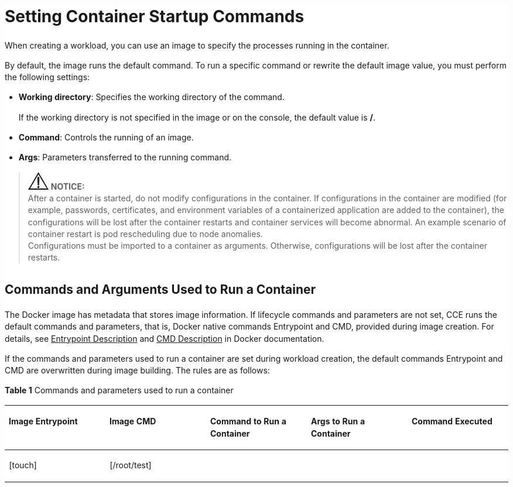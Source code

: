 # Setting Container Startup Commands<a name="cce_01_0008"></a>

When creating a workload, you can use an image to specify the processes running in the container.

By default, the image runs the default command. To run a specific command or rewrite the default image value, you must perform the following settings:

-   **Working directory**: Specifies the working directory of the command.

    If the working directory is not specified in the image or on the console, the default value is  **/**.

-   **Command**: Controls the running of an image.
-   **Args**: Parameters transferred to the running command.

>![](public_sys-resources/icon-notice.gif) **NOTICE:**   
>After a container is started, do not modify configurations in the container. If configurations in the container are modified \(for example, passwords, certificates, and environment variables of a containerized application are added to the container\), the configurations will be lost after the container restarts and container services will become abnormal. An example scenario of container restart is pod rescheduling due to node anomalies.  
>Configurations must be imported to a container as arguments. Otherwise, configurations will be lost after the container restarts.  

## Commands and Arguments Used to Run a Container<a name="section913591582414"></a>

The Docker image has metadata that stores image information. If lifecycle commands and parameters are not set, CCE runs the default commands and parameters, that is, Docker native commands  Entrypoint  and  CMD, provided during image creation. For details, see  [Entrypoint Description](https://docs.docker.com/engine/reference/builder/#/entrypoint)  and  [CMD Description](https://docs.docker.com/engine/reference/builder/#/cmd)  in Docker documentation.

If the commands and parameters used to run a container are set during workload creation, the default commands Entrypoint and CMD are overwritten during image building. The rules are as follows:

**Table  1** Commands and parameters used to run a container

<a name="table4833929202611"></a>
<table><thead align="left"><tr id="row1683442952610"><th class="cellrowborder" valign="top" width="20%" id="mcps1.2.6.1.1"><p id="p17834192919269"><a name="p17834192919269"></a><a name="p17834192919269"></a>Image Entrypoint</p>
</th>
<th class="cellrowborder" valign="top" width="20%" id="mcps1.2.6.1.2"><p id="p168345294268"><a name="p168345294268"></a><a name="p168345294268"></a>Image CMD</p>
</th>
<th class="cellrowborder" valign="top" width="20%" id="mcps1.2.6.1.3"><p id="p283416297265"><a name="p283416297265"></a><a name="p283416297265"></a>Command to Run a Container</p>
</th>
<th class="cellrowborder" valign="top" width="20%" id="mcps1.2.6.1.4"><p id="p583412914264"><a name="p583412914264"></a><a name="p583412914264"></a>Args to Run a Container</p>
</th>
<th class="cellrowborder" valign="top" width="20%" id="mcps1.2.6.1.5"><p id="p198341629182620"><a name="p198341629182620"></a><a name="p198341629182620"></a>Command Executed</p>
</th>
</tr>
</thead>
<tbody><tr id="row283622962618"><td class="cellrowborder" valign="top" width="20%" headers="mcps1.2.6.1.1 "><p id="p583642920263"><a name="p583642920263"></a><a name="p583642920263"></a>[touch]</p>
</td>
<td class="cellrowborder" valign="top" width="20%" headers="mcps1.2.6.1.2 "><p id="p128361129162616"><a name="p128361129162616"></a><a name="p128361129162616"></a>[/root/test]</p>